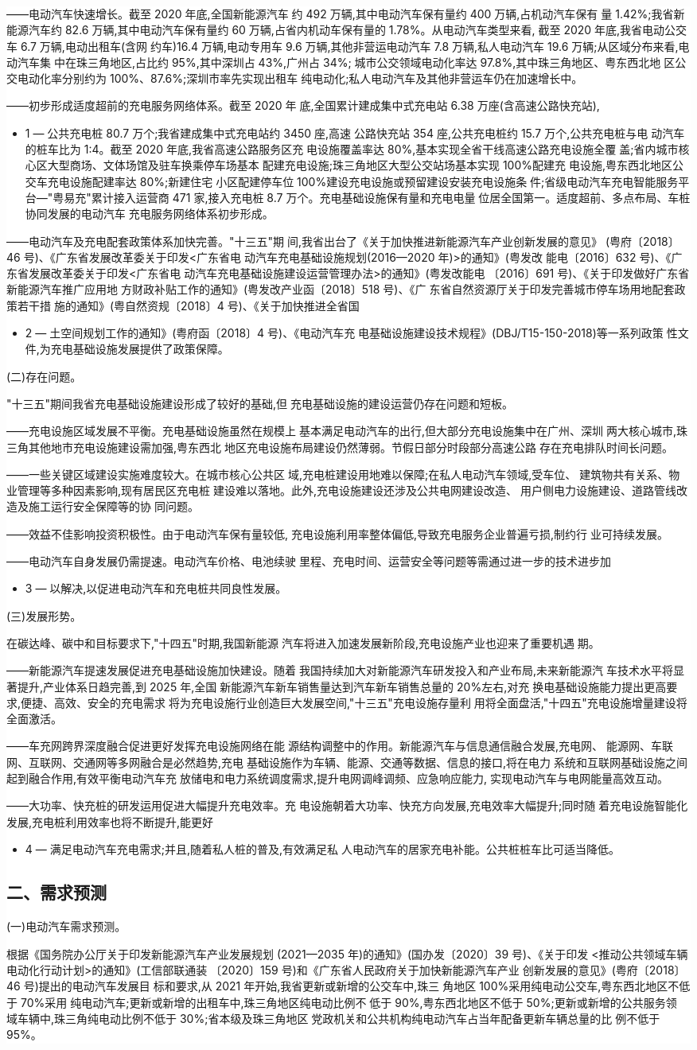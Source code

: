——电动汽车快速增长。截至 2020 年底,全国新能源汽车 约 492 万辆,其中电动汽车保有量约 400 万辆,占机动汽车保有 量 1.42%;我省新能源汽车约 82.6 万辆,其中电动汽车保有量约 60 万辆,占省内机动车保有量的 1.78%。从电动汽车类型来看, 截至 2020 年底,我省电动公交车 6.7 万辆,电动出租车(含网 约车)16.4 万辆,电动专用车 9.6 万辆,其他非营运电动汽车 7.8 万辆,私人电动汽车 19.6 万辆;从区域分布来看,电动汽车集 中在珠三角地区,占比约 95%,其中深圳占 43%,广州占 34%;
城市公交领域电动化率达 97.8%,其中珠三角地区、粤东西北地 区公交电动化率分别约为 100%、87.6%;深圳市率先实现出租车 纯电动化;私人电动汽车及其他非营运车仍在加速增长中。

——初步形成适度超前的充电服务网络体系。截至 2020 年 底,全国累计建成集中式充电站 6.38 万座(含高速公路快充站),
- 1 —
公共充电桩 80.7 万个;我省建成集中式充电站约 3450 座,高速 公路快充站 354 座,公共充电桩约 15.7 万个,公共充电桩与电 动汽车的桩车比为 1:4。截至 2020 年底,我省高速公路服务区充 电设施覆盖率达 80%,基本实现全省干线高速公路充电设施全覆 盖;省内城市核心区大型商场、文体场馆及驻车换乘停车场基本 配建充电设施;珠三角地区大型公交站场基本实现 100%配建充 电设施,粤东西北地区公交车充电设施配建率达 80%;新建住宅 小区配建停车位 100%建设充电设施或预留建设安装充电设施条 件;省级电动汽车充电智能服务平台—"粤易充"累计接入运营商 471 家,接入充电桩 8.7 万个。充电基础设施保有量和充电电量 位居全国第一。适度超前、多点布局、车桩协同发展的电动汽车 充电服务网络体系初步形成。

——电动汽车及充电配套政策体系加快完善。"十三五"期 间,我省出台了《关于加快推进新能源汽车产业创新发展的意见》
(粤府〔2018〕46 号)、《广东省发展改革委关于印发<广东省电 动汽车充电基础设施规划(2016—2020 年)>的通知》(粤发改 能电〔2016〕632 号)、《广东省发展改革委关于印发<广东省电 动汽车充电基础设施建设运营管理办法>的通知》(粤发改能电 〔2016〕691 号)、《关于印发做好广东省新能源汽车推广应用地 方财政补贴工作的通知》(粤发改产业函〔2018〕518 号)、《广 东省自然资源厅关于印发完善城市停车场用地配套政策若干措 施的通知》(粤自然资规〔2018〕4 号)、《关于加快推进全省国
- 2 —
土空间规划工作的通知》(粤府函〔2018〕4 号)、《电动汽车充 电基础设施建设技术规程》(DBJ/T15-150-2018)等一系列政策 性文件,为充电基础设施发展提供了政策保障。

(二)存在问题。

"十三五"期间我省充电基础设施建设形成了较好的基础,但 充电基础设施的建设运营仍存在问题和短板。

——充电设施区域发展不平衡。充电基础设施虽然在规模上 基本满足电动汽车的出行,但大部分充电设施集中在广州、深圳 两大核心城市,珠三角其他地市充电设施建设需加强,粤东西北 地区充电设施布局建设仍然薄弱。节假日部分时段部分高速公路 存在充电排队时间长问题。

——一些关键区域建设实施难度较大。在城市核心公共区 域,充电桩建设用地难以保障;在私人电动汽车领域,受车位、
建筑物共有关系、物业管理等多种因素影响,现有居民区充电桩 建设难以落地。此外,充电设施建设还涉及公共电网建设改造、 用户侧电力设施建设、道路管线改造及施工运行安全保障等的协 同问题。

——效益不佳影响投资积极性。由于电动汽车保有量较低, 充电设施利用率整体偏低,导致充电服务企业普遍亏损,制约行 业可持续发展。

——电动汽车自身发展仍需提速。电动汽车价格、电池续驶 里程、充电时间、运营安全等问题等需通过进一步的技术进步加
- 3 —
以解决,以促进电动汽车和充电桩共同良性发展。

(三)发展形势。

在碳达峰、碳中和目标要求下,"十四五"时期,我国新能源 汽车将进入加速发展新阶段,充电设施产业也迎来了重要机遇 期。

——新能源汽车提速发展促进充电基础设施加快建设。随着 我国持续加大对新能源汽车研发投入和产业布局,未来新能源汽 车技术水平将显著提升,产业体系日趋完善,到 2025 年,全国 新能源汽车新车销售量达到汽车新车销售总量的 20%左右,对充 换电基础设施能力提出更高要求,便捷、高效、安全的充电需求 将为充电设施行业创造巨大发展空间,"十三五"充电设施存量利 用将全面盘活,"十四五"充电设施增量建设将全面激活。

——车充网跨界深度融合促进更好发挥充电设施网络在能 源结构调整中的作用。新能源汽车与信息通信融合发展,充电网、
能源网、车联网、互联网、交通网等多网融合是必然趋势,充电 基础设施作为车辆、能源、交通等数据、信息的接口,将在电力 系统和互联网基础设施之间起到融合作用,有效平衡电动汽车充 放储电和电力系统调度需求,提升电网调峰调频、应急响应能力, 实现电动汽车与电网能量高效互动。

——大功率、快充桩的研发运用促进大幅提升充电效率。充 电设施朝着大功率、快充方向发展,充电效率大幅提升;同时随 着充电设施智能化发展,充电桩利用效率也将不断提升,能更好
- 4 —
满足电动汽车充电需求;并且,随着私人桩的普及,有效满足私 人电动汽车的居家充电补能。公共桩桩车比可适当降低。

## 二、需求预测

(一)电动汽车需求预测。

根据《国务院办公厅关于印发新能源汽车产业发展规划
(2021—2035 年)的通知》(国办发〔2020〕39 号)、《关于印发
<推动公共领域车辆电动化行动计划>的通知》(工信部联通装
〔2020〕159 号)和《广东省人民政府关于加快新能源汽车产业 创新发展的意见》(粤府〔2018〕46 号)提出的电动汽车发展目 标和要求,从 2021 年开始,我省更新或新增的公交车中,珠三 角地区 100%采用纯电动公交车,粤东西北地区不低于 70%采用 纯电动汽车;更新或新增的出租车中,珠三角地区纯电动比例不 低于 90%,粤东西北地区不低于 50%;更新或新增的公共服务领 域车辆中,珠三角纯电动比例不低于 30%;省本级及珠三角地区 党政机关和公共机构纯电动汽车占当年配备更新车辆总量的比 例不低于 95%。

